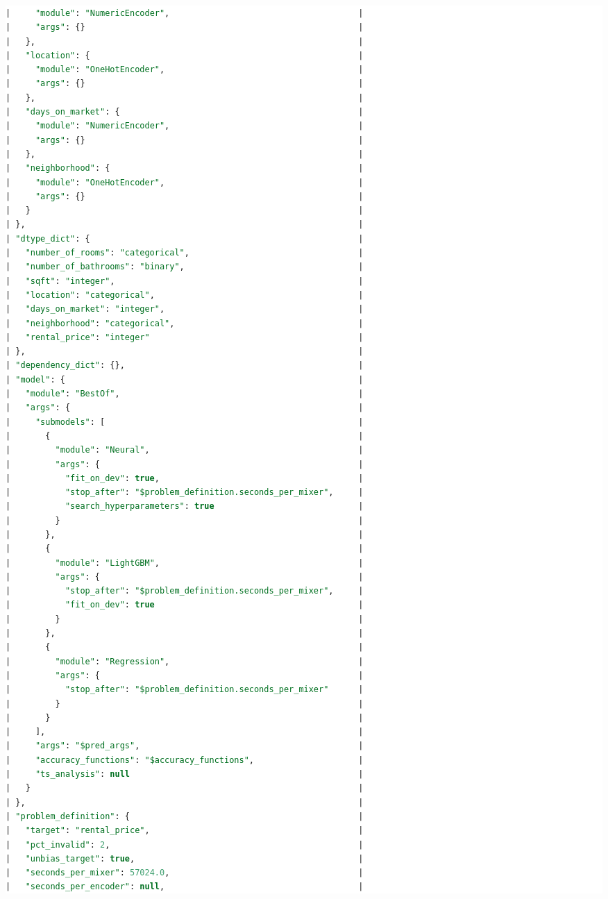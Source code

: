 ```sql
|     "module": "NumericEncoder",                                      |
|     "args": {}                                                       |
|   },                                                                 |
|   "location": {                                                      |
|     "module": "OneHotEncoder",                                       |
|     "args": {}                                                       |
|   },                                                                 |
|   "days_on_market": {                                                |
|     "module": "NumericEncoder",                                      |
|     "args": {}                                                       |
|   },                                                                 |
|   "neighborhood": {                                                  |
|     "module": "OneHotEncoder",                                       |
|     "args": {}                                                       |
|   }                                                                  |
| },                                                                   |
| "dtype_dict": {                                                      |
|   "number_of_rooms": "categorical",                                  |
|   "number_of_bathrooms": "binary",                                   |
|   "sqft": "integer",                                                 |
|   "location": "categorical",                                         |
|   "days_on_market": "integer",                                       |
|   "neighborhood": "categorical",                                     |
|   "rental_price": "integer"                                          |
| },                                                                   |
| "dependency_dict": {},                                               |
| "model": {                                                           |
|   "module": "BestOf",                                                |
|   "args": {                                                          |
|     "submodels": [                                                   |
|       {                                                              |
|         "module": "Neural",                                          |
|         "args": {                                                    |
|           "fit_on_dev": true,                                        |
|           "stop_after": "$problem_definition.seconds_per_mixer",     |
|           "search_hyperparameters": true                             |
|         }                                                            |
|       },                                                             |
|       {                                                              |
|         "module": "LightGBM",                                        |
|         "args": {                                                    |
|           "stop_after": "$problem_definition.seconds_per_mixer",     |
|           "fit_on_dev": true                                         |
|         }                                                            |
|       },                                                             |
|       {                                                              |
|         "module": "Regression",                                      |
|         "args": {                                                    |
|           "stop_after": "$problem_definition.seconds_per_mixer"      |
|         }                                                            |
|       }                                                              |
|     ],                                                               |
|     "args": "$pred_args",                                            |
|     "accuracy_functions": "$accuracy_functions",                     |
|     "ts_analysis": null                                              |
|   }                                                                  |
| },                                                                   |
| "problem_definition": {                                              |
|   "target": "rental_price",                                          |
|   "pct_invalid": 2,                                                  |
|   "unbias_target": true,                                             |
|   "seconds_per_mixer": 57024.0,                                      |
|   "seconds_per_encoder": null,                                       |
```